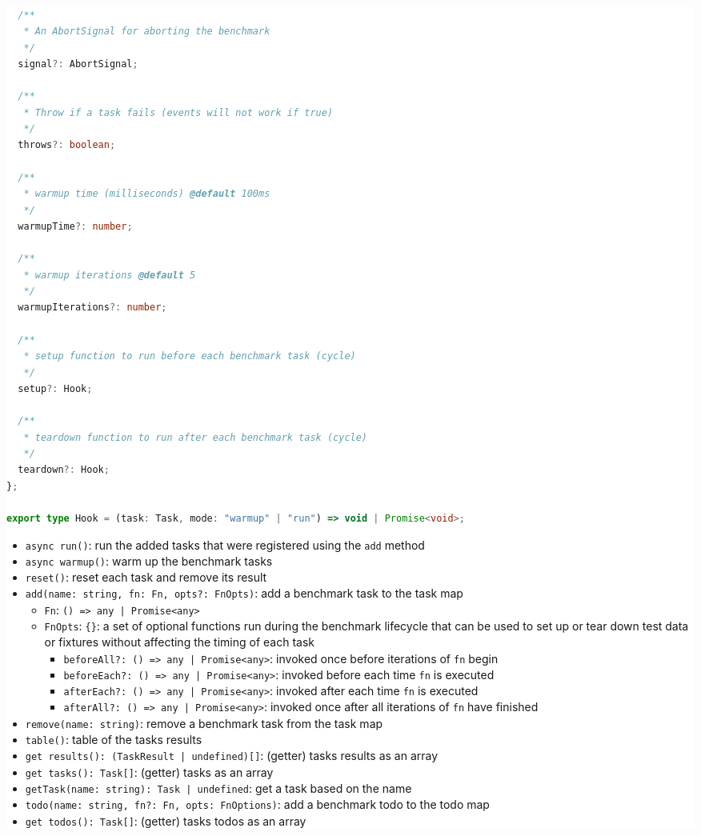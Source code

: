 ```ts
  /**
   * An AbortSignal for aborting the benchmark
   */
  signal?: AbortSignal;

  /**
   * Throw if a task fails (events will not work if true)
   */
  throws?: boolean;

  /**
   * warmup time (milliseconds) @default 100ms
   */
  warmupTime?: number;

  /**
   * warmup iterations @default 5
   */
  warmupIterations?: number;

  /**
   * setup function to run before each benchmark task (cycle)
   */
  setup?: Hook;

  /**
   * teardown function to run after each benchmark task (cycle)
   */
  teardown?: Hook;
};

export type Hook = (task: Task, mode: "warmup" | "run") => void | Promise<void>;
```

- `async run()`: run the added tasks that were registered using the `add` method
- `async warmup()`: warm up the benchmark tasks
- `reset()`: reset each task and remove its result
- `add(name: string, fn: Fn, opts?: FnOpts)`: add a benchmark task to the task map
  - `Fn`: `() => any | Promise<any>`
  - `FnOpts`: `{}`: a set of optional functions run during the benchmark lifecycle that can be used to set up or tear down test data or fixtures without affecting the timing of each task
    - `beforeAll?: () => any | Promise<any>`: invoked once before iterations of `fn` begin
    - `beforeEach?: () => any | Promise<any>`: invoked before each time `fn` is executed
    - `afterEach?: () => any | Promise<any>`: invoked after each time `fn` is executed
    - `afterAll?: () => any | Promise<any>`: invoked once after all iterations of `fn` have finished
- `remove(name: string)`: remove a benchmark task from the task map
- `table()`: table of the tasks results
- `get results(): (TaskResult | undefined)[]`: (getter) tasks results as an array
- `get tasks(): Task[]`: (getter) tasks as an array
- `getTask(name: string): Task | undefined`: get a task based on the name
- `todo(name: string, fn?: Fn, opts: FnOptions)`: add a benchmark todo to the todo map
- `get todos(): Task[]`: (getter) tasks todos as an array
